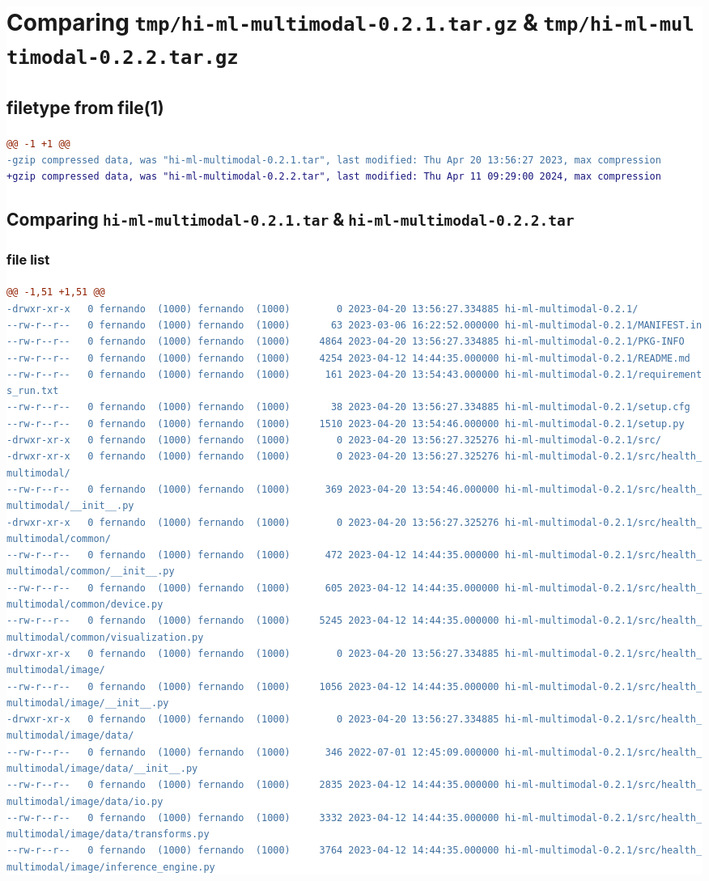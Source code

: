 # Comparing `tmp/hi-ml-multimodal-0.2.1.tar.gz` & `tmp/hi-ml-multimodal-0.2.2.tar.gz`

## filetype from file(1)

```diff
@@ -1 +1 @@
-gzip compressed data, was "hi-ml-multimodal-0.2.1.tar", last modified: Thu Apr 20 13:56:27 2023, max compression
+gzip compressed data, was "hi-ml-multimodal-0.2.2.tar", last modified: Thu Apr 11 09:29:00 2024, max compression
```

## Comparing `hi-ml-multimodal-0.2.1.tar` & `hi-ml-multimodal-0.2.2.tar`

### file list

```diff
@@ -1,51 +1,51 @@
-drwxr-xr-x   0 fernando  (1000) fernando  (1000)        0 2023-04-20 13:56:27.334885 hi-ml-multimodal-0.2.1/
--rw-r--r--   0 fernando  (1000) fernando  (1000)       63 2023-03-06 16:22:52.000000 hi-ml-multimodal-0.2.1/MANIFEST.in
--rw-r--r--   0 fernando  (1000) fernando  (1000)     4864 2023-04-20 13:56:27.334885 hi-ml-multimodal-0.2.1/PKG-INFO
--rw-r--r--   0 fernando  (1000) fernando  (1000)     4254 2023-04-12 14:44:35.000000 hi-ml-multimodal-0.2.1/README.md
--rw-r--r--   0 fernando  (1000) fernando  (1000)      161 2023-04-20 13:54:43.000000 hi-ml-multimodal-0.2.1/requirements_run.txt
--rw-r--r--   0 fernando  (1000) fernando  (1000)       38 2023-04-20 13:56:27.334885 hi-ml-multimodal-0.2.1/setup.cfg
--rw-r--r--   0 fernando  (1000) fernando  (1000)     1510 2023-04-20 13:54:46.000000 hi-ml-multimodal-0.2.1/setup.py
-drwxr-xr-x   0 fernando  (1000) fernando  (1000)        0 2023-04-20 13:56:27.325276 hi-ml-multimodal-0.2.1/src/
-drwxr-xr-x   0 fernando  (1000) fernando  (1000)        0 2023-04-20 13:56:27.325276 hi-ml-multimodal-0.2.1/src/health_multimodal/
--rw-r--r--   0 fernando  (1000) fernando  (1000)      369 2023-04-20 13:54:46.000000 hi-ml-multimodal-0.2.1/src/health_multimodal/__init__.py
-drwxr-xr-x   0 fernando  (1000) fernando  (1000)        0 2023-04-20 13:56:27.325276 hi-ml-multimodal-0.2.1/src/health_multimodal/common/
--rw-r--r--   0 fernando  (1000) fernando  (1000)      472 2023-04-12 14:44:35.000000 hi-ml-multimodal-0.2.1/src/health_multimodal/common/__init__.py
--rw-r--r--   0 fernando  (1000) fernando  (1000)      605 2023-04-12 14:44:35.000000 hi-ml-multimodal-0.2.1/src/health_multimodal/common/device.py
--rw-r--r--   0 fernando  (1000) fernando  (1000)     5245 2023-04-12 14:44:35.000000 hi-ml-multimodal-0.2.1/src/health_multimodal/common/visualization.py
-drwxr-xr-x   0 fernando  (1000) fernando  (1000)        0 2023-04-20 13:56:27.334885 hi-ml-multimodal-0.2.1/src/health_multimodal/image/
--rw-r--r--   0 fernando  (1000) fernando  (1000)     1056 2023-04-12 14:44:35.000000 hi-ml-multimodal-0.2.1/src/health_multimodal/image/__init__.py
-drwxr-xr-x   0 fernando  (1000) fernando  (1000)        0 2023-04-20 13:56:27.334885 hi-ml-multimodal-0.2.1/src/health_multimodal/image/data/
--rw-r--r--   0 fernando  (1000) fernando  (1000)      346 2022-07-01 12:45:09.000000 hi-ml-multimodal-0.2.1/src/health_multimodal/image/data/__init__.py
--rw-r--r--   0 fernando  (1000) fernando  (1000)     2835 2023-04-12 14:44:35.000000 hi-ml-multimodal-0.2.1/src/health_multimodal/image/data/io.py
--rw-r--r--   0 fernando  (1000) fernando  (1000)     3332 2023-04-12 14:44:35.000000 hi-ml-multimodal-0.2.1/src/health_multimodal/image/data/transforms.py
--rw-r--r--   0 fernando  (1000) fernando  (1000)     3764 2023-04-12 14:44:35.000000 hi-ml-multimodal-0.2.1/src/health_multimodal/image/inference_engine.py
```